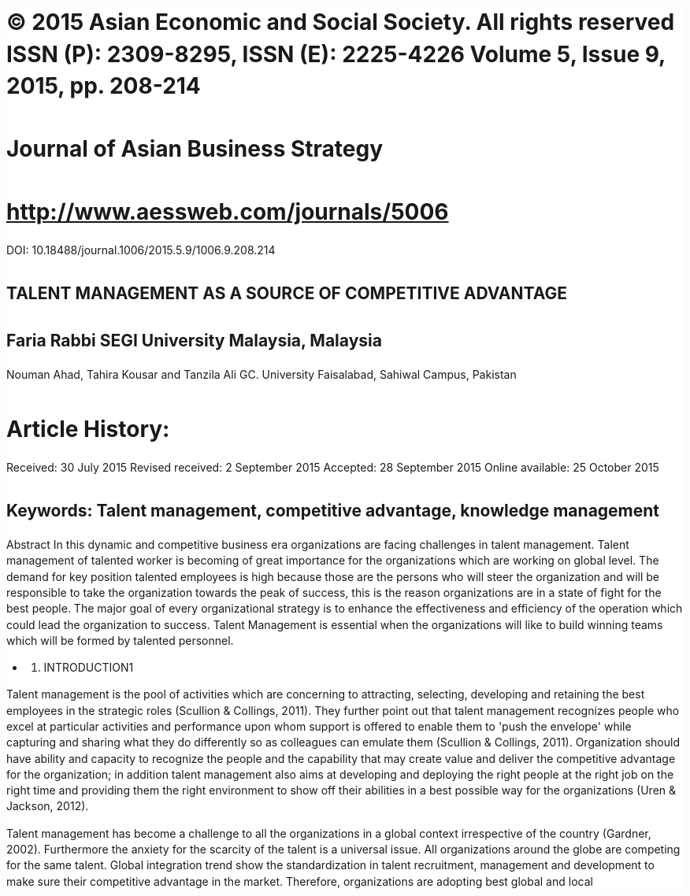 # © 2015 Asian Economic and Social Society. All rights reserved ISSN (P): 2309-8295, ISSN (E): 2225-4226 Volume 5, Issue 9, 2015, pp. 208-214

# Journal of Asian Business Strategy

# http://www.aessweb.com/journals/5006

DOI: 10.18488/journal.1006/2015.5.9/1006.9.208.214

## TALENT MANAGEMENT AS A SOURCE OF COMPETITIVE ADVANTAGE

## Faria Rabbi SEGI University Malaysia, Malaysia

Nouman Ahad, Tahira Kousar and Tanzila Ali GC. University Faisalabad, Sahiwal Campus, Pakistan

# Article History:

Received: 30 July 2015 Revised received: 2 September 2015 Accepted: 28 September 2015 Online available: 25 October 2015

## Keywords: Talent management, competitive advantage, knowledge management

Abstract In this dynamic and competitive business era organizations are facing challenges in talent management. Talent management of talented worker is becoming of great importance for the organizations which are working on global level. The demand for key position talented employees is high because those are the persons who will steer the organization and will be responsible to take the organization towards the peak of success, this is the reason organizations are in a state of fight for the best people. The major goal of every organizational strategy is to enhance the effectiveness and efficiency of the operation which could lead the organization to success. Talent Management is essential when the organizations will like to build winning teams which will be formed by talented personnel.

- 1. INTRODUCTION1

Talent management is the pool of activities which are concerning to attracting, selecting, developing and retaining the best employees in the strategic roles (Scullion & Collings, 2011). They further point out that talent management recognizes people who excel at particular activities and performance upon whom support is offered to enable them to 'push the envelope' while capturing and sharing what they do differently so as colleagues can emulate them (Scullion & Collings, 2011). Organization should have ability and capacity to recognize the people and the capability that may create value and deliver the competitive advantage for the organization; in addition talent management also aims at developing and deploying the right people at the right job on the right time and providing them the right environment to show off their abilities in a best possible way for the organizations (Uren & Jackson, 2012).

Talent management has become a challenge to all the organizations in a global context irrespective of the country (Gardner, 2002). Furthermore the anxiety for the scarcity of the talent is a universal issue. All organizations around the globe are competing for the same talent. Global integration trend show the standardization in talent recruitment, management and development to make sure their competitive advantage in the market. Therefore, organizations are adopting best global and local

